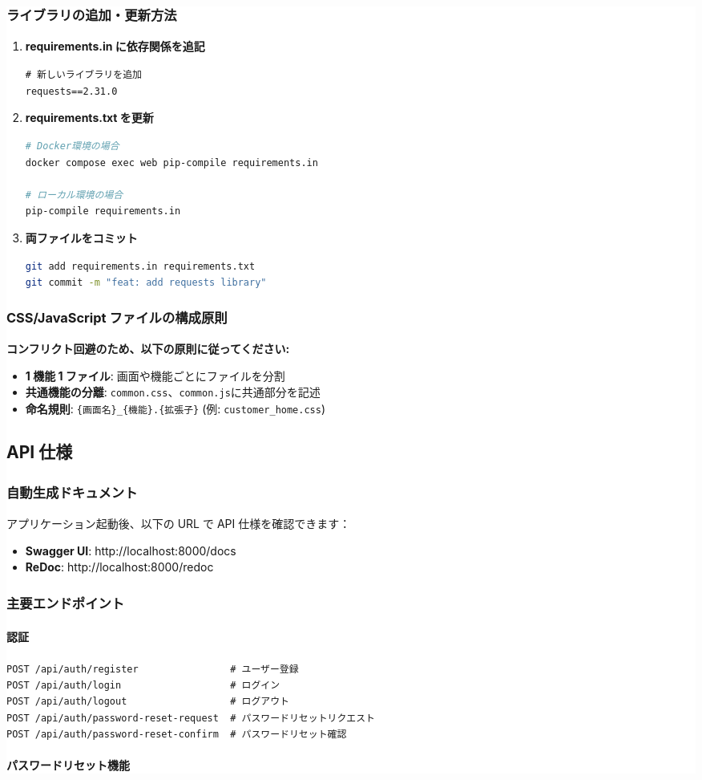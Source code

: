 ### ライブラリの追加・更新方法

1. **requirements.in に依存関係を追記**

   ```
   # 新しいライブラリを追加
   requests==2.31.0
   ```

2. **requirements.txt を更新**

   ```bash
   # Docker環境の場合
   docker compose exec web pip-compile requirements.in

   # ローカル環境の場合
   pip-compile requirements.in
   ```

3. **両ファイルをコミット**
   ```bash
   git add requirements.in requirements.txt
   git commit -m "feat: add requests library"
   ```

### CSS/JavaScript ファイルの構成原則

**コンフリクト回避のため、以下の原則に従ってください:**

- **1 機能 1 ファイル**: 画面や機能ごとにファイルを分割
- **共通機能の分離**: `common.css`、`common.js`に共通部分を記述
- **命名規則**: `{画面名}_{機能}.{拡張子}` (例: `customer_home.css`)

## API 仕様

### 自動生成ドキュメント

アプリケーション起動後、以下の URL で API 仕様を確認できます：

- **Swagger UI**: http://localhost:8000/docs
- **ReDoc**: http://localhost:8000/redoc

### 主要エンドポイント

#### 認証

```
POST /api/auth/register                # ユーザー登録
POST /api/auth/login                   # ログイン
POST /api/auth/logout                  # ログアウト
POST /api/auth/password-reset-request  # パスワードリセットリクエスト
POST /api/auth/password-reset-confirm  # パスワードリセット確認
```

#### パスワードリセット機能
